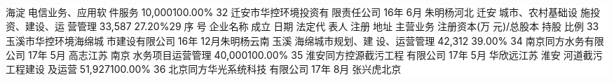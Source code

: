 海淀
电信业务、应用软
件服务
10,000100.00%
32
迁安市华控环境投资有
限责任公司
16年
6月
朱明杨河北
迁安
城市、农村基础设
施投资、建设、运
营管理
33,587
27.20%29
序
号
企业名称
成立
日期
法定代
表人
注册
地址
主营业务
注册资本(万
元)/总股本
持股
比例
33
玉溪市华控环境海绵城
市建设有限公司
16年
12月朱明杨云南
玉溪
海绵城市规划、建
设、运营管理
42,312
39.00%
34
南京同方水务有限公司
17年
5月
高志江苏
南京
水务项目运营管理
40,000100.00%
35
淮安同方控源截污工程
有限公司
17年
5月
华欣远江苏
淮安
河道截污工程建设
及运营
51,927100.00%
36
北京同方华光系统科技
有限公司
17年
8月
张兴虎北京